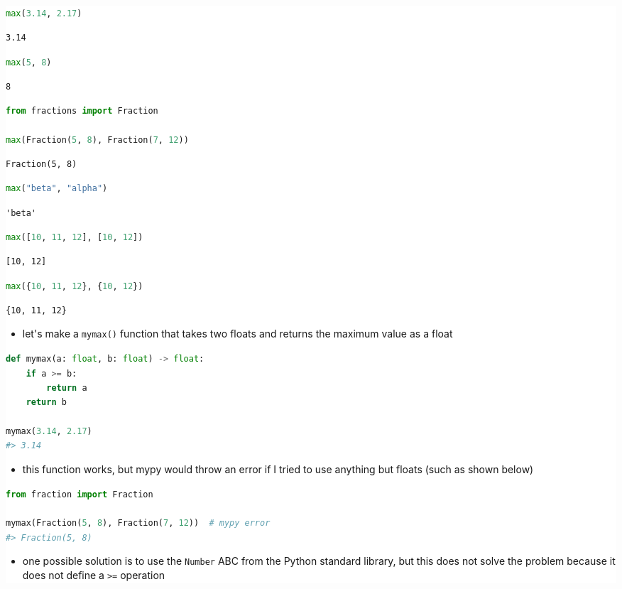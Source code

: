 ```python
max(3.14, 2.17)
```

    3.14

```python
max(5, 8)
```

    8

```python
from fractions import Fraction

max(Fraction(5, 8), Fraction(7, 12))
```

    Fraction(5, 8)

```python
max("beta", "alpha")
```

    'beta'

```python
max([10, 11, 12], [10, 12])
```

    [10, 12]

```python
max({10, 11, 12}, {10, 12})
```

    {10, 11, 12}

- let's make a `mymax()` function that takes two floats and returns the maximum value as a float

```python
def mymax(a: float, b: float) -> float:
    if a >= b:
        return a
    return b

mymax(3.14, 2.17)
#> 3.14
```

- this function works, but mypy would throw an error if I tried to use anything but floats (such as shown below)

```python
from fraction import Fraction

mymax(Fraction(5, 8), Fraction(7, 12))  # mypy error
#> Fraction(5, 8)
```

- one possible solution is to use the `Number` ABC from the Python standard library, but this does not solve the problem because it does not define a `>=` operation
